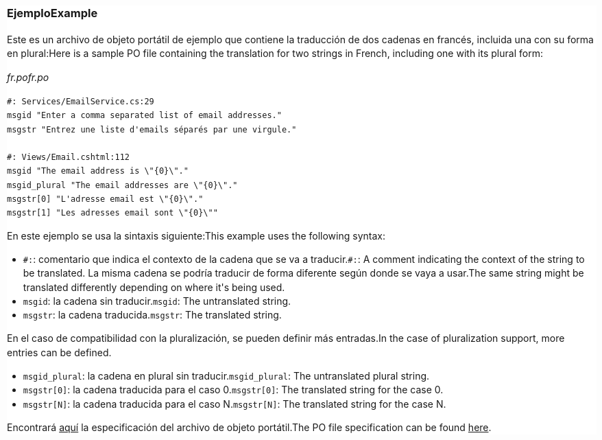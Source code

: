 ### <a name="example"></a><span data-ttu-id="9c8c2-214">Ejemplo</span><span class="sxs-lookup"><span data-stu-id="9c8c2-214">Example</span></span>

<span data-ttu-id="9c8c2-215">Este es un archivo de objeto portátil de ejemplo que contiene la traducción de dos cadenas en francés, incluida una con su forma en plural:</span><span class="sxs-lookup"><span data-stu-id="9c8c2-215">Here is a sample PO file containing the translation for two strings in French, including one with its plural form:</span></span>

<span data-ttu-id="9c8c2-216">*fr.po*</span><span class="sxs-lookup"><span data-stu-id="9c8c2-216">*fr.po*</span></span>

```text
#: Services/EmailService.cs:29
msgid "Enter a comma separated list of email addresses."
msgstr "Entrez une liste d'emails séparés par une virgule."

#: Views/Email.cshtml:112
msgid "The email address is \"{0}\"."
msgid_plural "The email addresses are \"{0}\"."
msgstr[0] "L'adresse email est \"{0}\"."
msgstr[1] "Les adresses email sont \"{0}\""
```

<span data-ttu-id="9c8c2-217">En este ejemplo se usa la sintaxis siguiente:</span><span class="sxs-lookup"><span data-stu-id="9c8c2-217">This example uses the following syntax:</span></span>

- <span data-ttu-id="9c8c2-218">`#:`: comentario que indica el contexto de la cadena que se va a traducir.</span><span class="sxs-lookup"><span data-stu-id="9c8c2-218">`#:`: A comment indicating the context of the string to be translated.</span></span> <span data-ttu-id="9c8c2-219">La misma cadena se podría traducir de forma diferente según donde se vaya a usar.</span><span class="sxs-lookup"><span data-stu-id="9c8c2-219">The same string might be translated differently depending on where it's being used.</span></span>
- <span data-ttu-id="9c8c2-220">`msgid`: la cadena sin traducir.</span><span class="sxs-lookup"><span data-stu-id="9c8c2-220">`msgid`: The untranslated string.</span></span>
- <span data-ttu-id="9c8c2-221">`msgstr`: la cadena traducida.</span><span class="sxs-lookup"><span data-stu-id="9c8c2-221">`msgstr`: The translated string.</span></span>

<span data-ttu-id="9c8c2-222">En el caso de compatibilidad con la pluralización, se pueden definir más entradas.</span><span class="sxs-lookup"><span data-stu-id="9c8c2-222">In the case of pluralization support, more entries can be defined.</span></span>

- <span data-ttu-id="9c8c2-223">`msgid_plural`: la cadena en plural sin traducir.</span><span class="sxs-lookup"><span data-stu-id="9c8c2-223">`msgid_plural`: The untranslated plural string.</span></span>
- <span data-ttu-id="9c8c2-224">`msgstr[0]`: la cadena traducida para el caso 0.</span><span class="sxs-lookup"><span data-stu-id="9c8c2-224">`msgstr[0]`: The translated string for the case 0.</span></span>
- <span data-ttu-id="9c8c2-225">`msgstr[N]`: la cadena traducida para el caso N.</span><span class="sxs-lookup"><span data-stu-id="9c8c2-225">`msgstr[N]`: The translated string for the case N.</span></span>

<span data-ttu-id="9c8c2-226">Encontrará [aquí](https://www.gnu.org/savannah-checkouts/gnu/gettext/manual/html_node/PO-Files.html) la especificación del archivo de objeto portátil.</span><span class="sxs-lookup"><span data-stu-id="9c8c2-226">The PO file specification can be found [here](https://www.gnu.org/savannah-checkouts/gnu/gettext/manual/html_node/PO-Files.html).</span></span>
